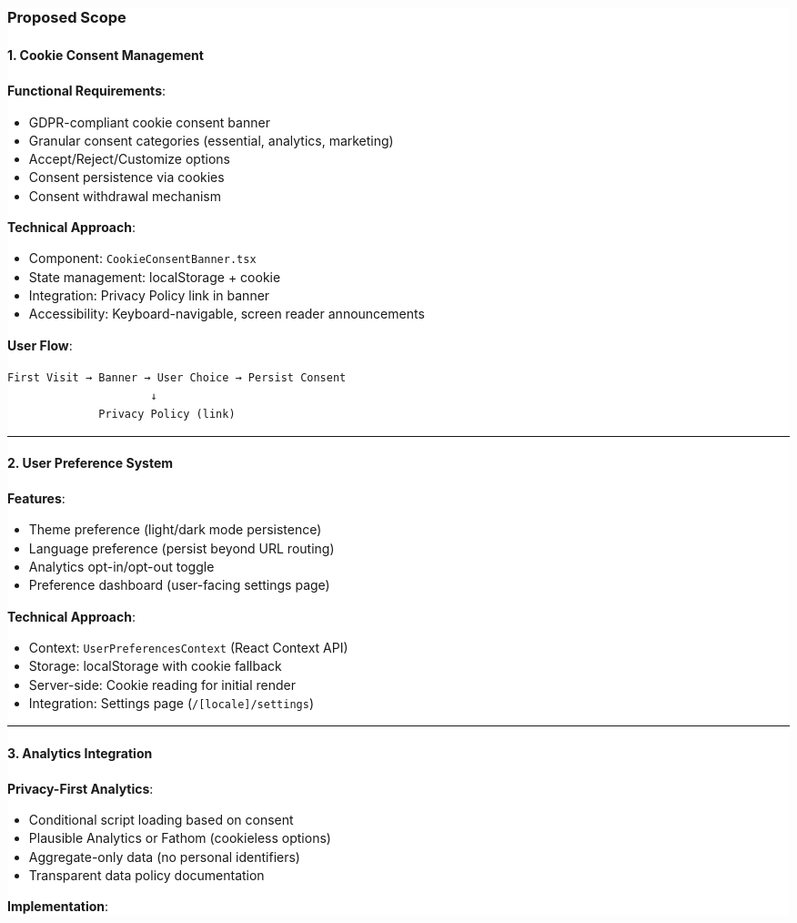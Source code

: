 ### Proposed Scope

#### 1. Cookie Consent Management

**Functional Requirements**:

- GDPR-compliant cookie consent banner
- Granular consent categories (essential, analytics, marketing)
- Accept/Reject/Customize options
- Consent persistence via cookies
- Consent withdrawal mechanism

**Technical Approach**:

- Component: `CookieConsentBanner.tsx`
- State management: localStorage + cookie
- Integration: Privacy Policy link in banner
- Accessibility: Keyboard-navigable, screen reader announcements

**User Flow**:

```
First Visit → Banner → User Choice → Persist Consent
                      ↓
              Privacy Policy (link)
```

---

#### 2. User Preference System

**Features**:

- Theme preference (light/dark mode persistence)
- Language preference (persist beyond URL routing)
- Analytics opt-in/opt-out toggle
- Preference dashboard (user-facing settings page)

**Technical Approach**:

- Context: `UserPreferencesContext` (React Context API)
- Storage: localStorage with cookie fallback
- Server-side: Cookie reading for initial render
- Integration: Settings page (`/[locale]/settings`)

---

#### 3. Analytics Integration

**Privacy-First Analytics**:

- Conditional script loading based on consent
- Plausible Analytics or Fathom (cookieless options)
- Aggregate-only data (no personal identifiers)
- Transparent data policy documentation

**Implementation**:
